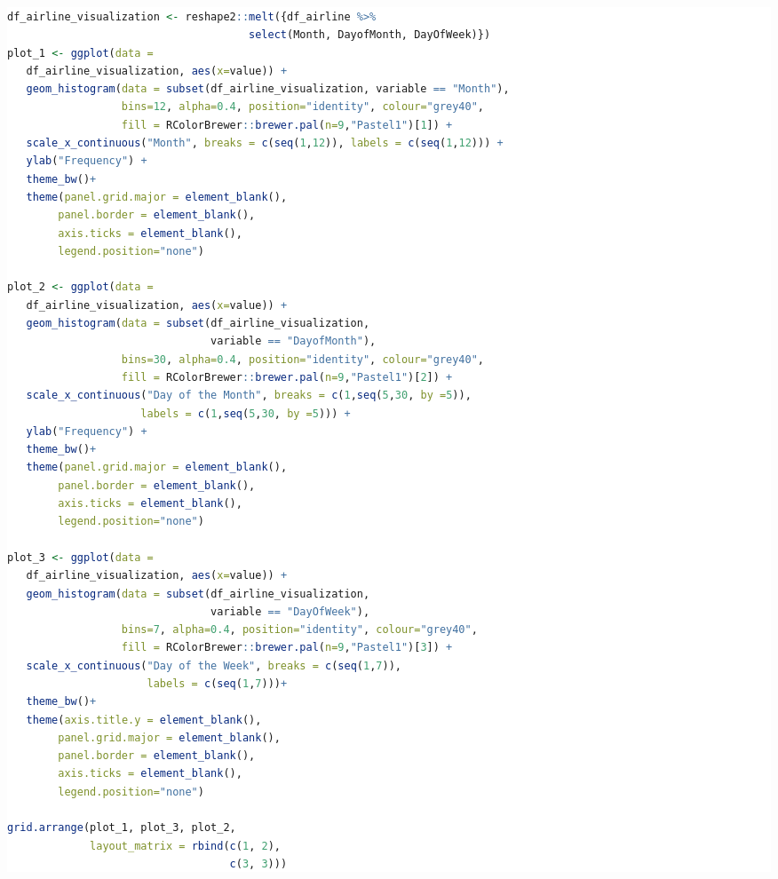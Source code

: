 ``` r
df_airline_visualization <- reshape2::melt({df_airline %>%
                                      select(Month, DayofMonth, DayOfWeek)})
plot_1 <- ggplot(data =
   df_airline_visualization, aes(x=value)) +
   geom_histogram(data = subset(df_airline_visualization, variable == "Month"),
                  bins=12, alpha=0.4, position="identity", colour="grey40",
                  fill = RColorBrewer::brewer.pal(n=9,"Pastel1")[1]) +
   scale_x_continuous("Month", breaks = c(seq(1,12)), labels = c(seq(1,12))) +
   ylab("Frequency") +
   theme_bw()+
   theme(panel.grid.major = element_blank(),
        panel.border = element_blank(),
        axis.ticks = element_blank(),
        legend.position="none")

plot_2 <- ggplot(data =
   df_airline_visualization, aes(x=value)) +
   geom_histogram(data = subset(df_airline_visualization,
                                variable == "DayofMonth"),
                  bins=30, alpha=0.4, position="identity", colour="grey40",
                  fill = RColorBrewer::brewer.pal(n=9,"Pastel1")[2]) +
   scale_x_continuous("Day of the Month", breaks = c(1,seq(5,30, by =5)),
                     labels = c(1,seq(5,30, by =5))) +
   ylab("Frequency") +
   theme_bw()+
   theme(panel.grid.major = element_blank(),
        panel.border = element_blank(),
        axis.ticks = element_blank(),
        legend.position="none")

plot_3 <- ggplot(data =
   df_airline_visualization, aes(x=value)) +
   geom_histogram(data = subset(df_airline_visualization,
                                variable == "DayOfWeek"),
                  bins=7, alpha=0.4, position="identity", colour="grey40", 
                  fill = RColorBrewer::brewer.pal(n=9,"Pastel1")[3]) +
   scale_x_continuous("Day of the Week", breaks = c(seq(1,7)),
                      labels = c(seq(1,7)))+
   theme_bw()+
   theme(axis.title.y = element_blank(),
        panel.grid.major = element_blank(),
        panel.border = element_blank(),
        axis.ticks = element_blank(),
        legend.position="none")

grid.arrange(plot_1, plot_3, plot_2,
             layout_matrix = rbind(c(1, 2),
                                   c(3, 3)))
```
